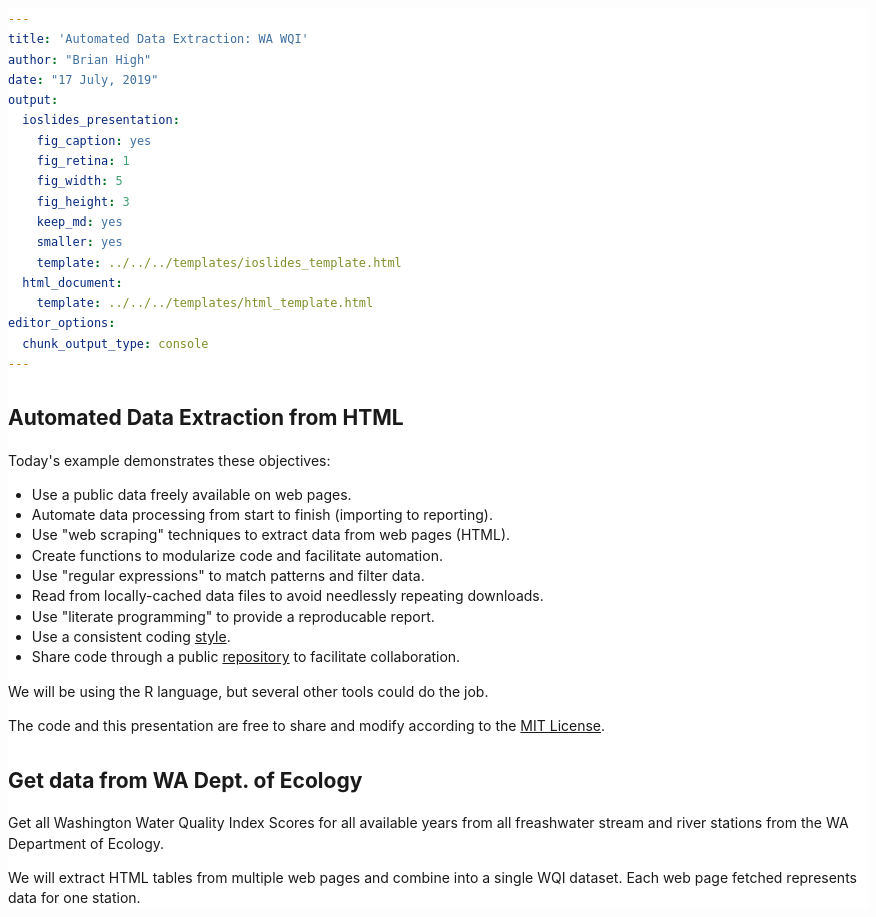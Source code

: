 ```yaml
---
title: 'Automated Data Extraction: WA WQI'
author: "Brian High"
date: "17 July, 2019"
output:
  ioslides_presentation:
    fig_caption: yes
    fig_retina: 1
    fig_width: 5
    fig_height: 3
    keep_md: yes
    smaller: yes
    template: ../../../templates/ioslides_template.html
  html_document:
    template: ../../../templates/html_template.html
editor_options: 
  chunk_output_type: console
---
```








## Automated Data Extraction from HTML

Today's example demonstrates these objectives:

* Use a public data freely available on web pages.
* Automate data processing from start to finish (importing to reporting).
* Use "web scraping" techniques to extract data from web pages (HTML).
* Create functions to modularize code and facilitate automation.
* Use "regular expressions" to match patterns and filter data.
* Read from locally-cached data files to avoid needlessly repeating downloads.
* Use "literate programming" to provide a reproducable report.
* Use a consistent coding [style](https://google.github.io/styleguide/Rguide.xml).
* Share code through a public [repository](https://github.com/deohs/coders) to 
  facilitate collaboration.

We will be using the R language, but several other tools could do the job.

The code and this presentation are free to share and modify according to the 
[MIT License](https://github.com/deohs/coders/blob/master/LICENSE).

## Get data from WA Dept. of Ecology

Get all Washington Water Quality Index Scores for all available years from 
all freashwater stream and river stations from the WA Department of Ecology. 

We will extract HTML tables from multiple web pages and combine into a 
single WQI dataset. Each web page fetched represents data for one station.
